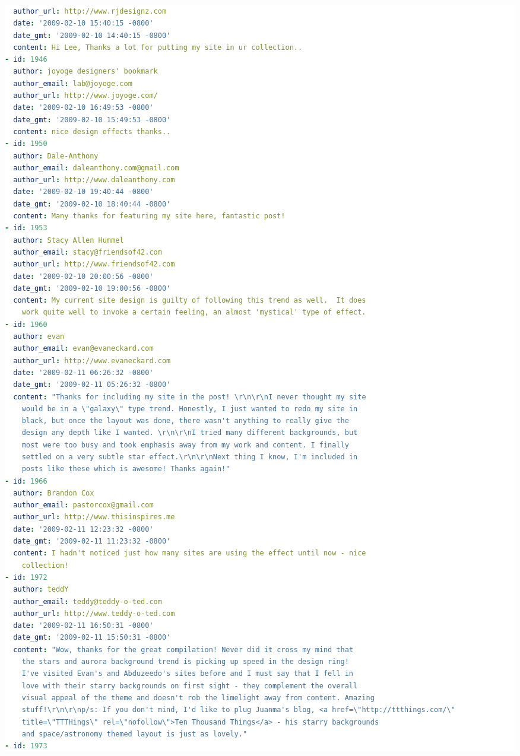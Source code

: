 ```yaml
  author_url: http://www.rjdesignz.com
  date: '2009-02-10 15:40:15 -0800'
  date_gmt: '2009-02-10 14:40:15 -0800'
  content: Hi Lee, Thanks a lot for putting my site in ur collection..
- id: 1946
  author: joyoge designers' bookmark
  author_email: lab@joyoge.com
  author_url: http://www.joyoge.com/
  date: '2009-02-10 16:49:53 -0800'
  date_gmt: '2009-02-10 15:49:53 -0800'
  content: nice design effects thanks..
- id: 1950
  author: Dale-Anthony
  author_email: daleanthony.com@gmail.com
  author_url: http://www.daleanthony.com
  date: '2009-02-10 19:40:44 -0800'
  date_gmt: '2009-02-10 18:40:44 -0800'
  content: Many thanks for featuring my site here, fantastic post!
- id: 1953
  author: Stacy Allen Hummel
  author_email: stacy@friendsof42.com
  author_url: http://www.friendsof42.com
  date: '2009-02-10 20:00:56 -0800'
  date_gmt: '2009-02-10 19:00:56 -0800'
  content: My current site design is guilty of following this trend as well.  It does
    work quite well to invoke a certain feeling, an almost 'mystical' type of effect.
- id: 1960
  author: evan
  author_email: evan@evaneckard.com
  author_url: http://www.evaneckard.com
  date: '2009-02-11 06:26:32 -0800'
  date_gmt: '2009-02-11 05:26:32 -0800'
  content: "Thanks for including my site in the post! \r\n\r\nI never thought my site
    would be in a \"galaxy\" type trend. Honestly, I just wanted to redo my site in
    black, but once the layout was done, there wasn't anything to really give the
    design any depth like I wanted. \r\n\r\nI tried many different backgrounds, but
    most were too busy and took emphasis away from my work and content. I finally
    settled on a very subtle star effect.\r\n\r\nNext thing I know, I'm included in
    posts like these which is awesome! Thanks again!"
- id: 1966
  author: Brandon Cox
  author_email: pastorcox@gmail.com
  author_url: http://www.thisinspires.me
  date: '2009-02-11 12:23:32 -0800'
  date_gmt: '2009-02-11 11:23:32 -0800'
  content: I hadn't noticed just how many sites are using the effect until now - nice
    collection!
- id: 1972
  author: teddY
  author_email: teddy@teddy-o-ted.com
  author_url: http://www.teddy-o-ted.com
  date: '2009-02-11 16:50:31 -0800'
  date_gmt: '2009-02-11 15:50:31 -0800'
  content: "Wow, thanks for the great compilation! Never did it cross my mind that
    the stars and aurora background trend is picking up speed in the design ring!
    I've visited Evan's and Abduzeedo's sites before and I must say that I fell in
    love with their starry backgrounds on first sight - they complement the overall
    visual appeal of the theme and doesn't rob the limelight away from content. Amazing
    stuff!\r\n\r\np/s: If you don't mind, I'd like to plug Juanma's blog, <a href=\"http://ttthings.com/\"
    title=\"TTTHings\" rel=\"nofollow\">Ten Thousand Things</a> - his starry backgrounds
    and space/astronomy themed layout is just as lovely."
- id: 1973
```